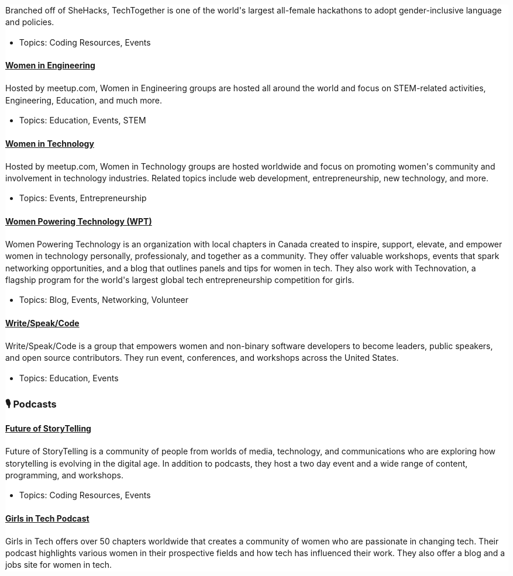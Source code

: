 Branched off of SheHacks, TechTogether is one of the world's largest all-female hackathons to adopt gender-inclusive language and policies.

- Topics: Coding Resources, Events

#### [Women in Engineering](https://www.meetup.com/topics/women-in-engineering/)

Hosted by meetup.com, Women in Engineering groups are hosted all around the world and focus on STEM-related activities, Engineering, Education, and much more.

- Topics: Education, Events, STEM

#### [Women in Technology](https://www.meetup.com/topics/witi/)

Hosted by meetup.com, Women in Technology groups are hosted worldwide and focus on promoting women's community and involvement in technology industries. Related topics include web development, entrepreneurship, new technology, and more.

- Topics: Events, Entrepreneurship

#### [Women Powering Technology (WPT)](http://www.womenpoweringtechnology.org/category/events/)

Women Powering Technology is an organization with local chapters in Canada created to inspire, support, elevate, and empower women in technology personally, professionaly, and together as a community. They offer valuable workshops, events that spark networking opportunities, and a blog that outlines panels and tips for women in tech. They also work with Technovation, a flagship program for the world's largest global tech entrepreneurship competition for girls.

- Topics: Blog, Events, Networking, Volunteer

#### [Write/Speak/Code](https://www.meetup.com/pro/writespeakcode/)

Write/Speak/Code is a group that empowers women and non-binary software developers to become leaders, public speakers, and open source contributors. They run event, conferences, and workshops across the United States.

- Topics: Education, Events

### 🎙 Podcasts

#### [Future of StoryTelling](https://futureofstorytelling.org/content#podcast)

Future of StoryTelling is a community of people from worlds of media, technology, and communications who are exploring how storytelling is evolving in the digital age. In addition to podcasts, they host a two day event and a wide range of content, programming, and workshops.

- Topics: Coding Resources, Events

#### [Girls in Tech Podcast](https://girlsintech.org/podcast/)

Girls in Tech offers over 50 chapters worldwide that creates a community of women who are passionate in changing tech. Their podcast highlights various women in their prospective fields and how tech has influenced their work. They also offer a blog and a jobs site for women in tech.
